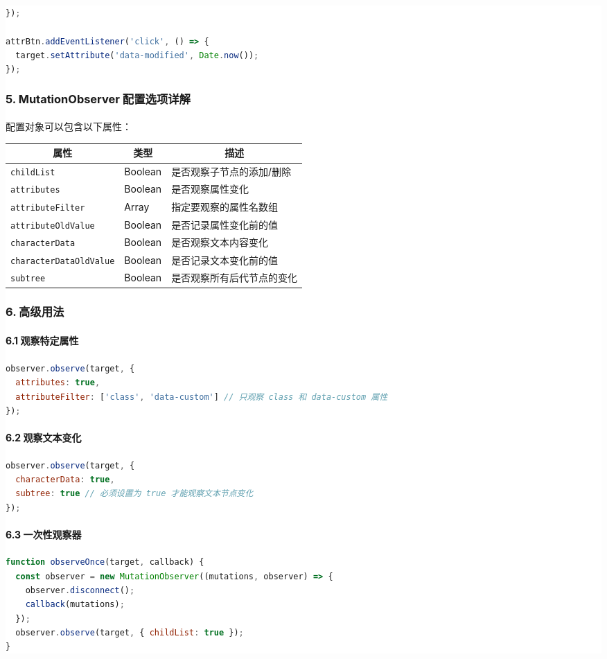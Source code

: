 ```javascript
});

attrBtn.addEventListener('click', () => {
  target.setAttribute('data-modified', Date.now());
});
```

### 5. MutationObserver 配置选项详解

配置对象可以包含以下属性：

| 属性                    | 类型    | 描述                       |
| ----------------------- | ------- | -------------------------- |
| `childList`             | Boolean | 是否观察子节点的添加/删除  |
| `attributes`            | Boolean | 是否观察属性变化           |
| `attributeFilter`       | Array   | 指定要观察的属性名数组     |
| `attributeOldValue`     | Boolean | 是否记录属性变化前的值     |
| `characterData`         | Boolean | 是否观察文本内容变化       |
| `characterDataOldValue` | Boolean | 是否记录文本变化前的值     |
| `subtree`               | Boolean | 是否观察所有后代节点的变化 |

### 6. 高级用法

#### 6.1 观察特定属性

```javascript
observer.observe(target, {
  attributes: true,
  attributeFilter: ['class', 'data-custom'] // 只观察 class 和 data-custom 属性
});
```

#### 6.2 观察文本变化

```javascript
observer.observe(target, {
  characterData: true,
  subtree: true // 必须设置为 true 才能观察文本节点变化
});
```

#### 6.3 一次性观察器

```javascript
function observeOnce(target, callback) {
  const observer = new MutationObserver((mutations, observer) => {
    observer.disconnect();
    callback(mutations);
  });
  observer.observe(target, { childList: true });
}
```
